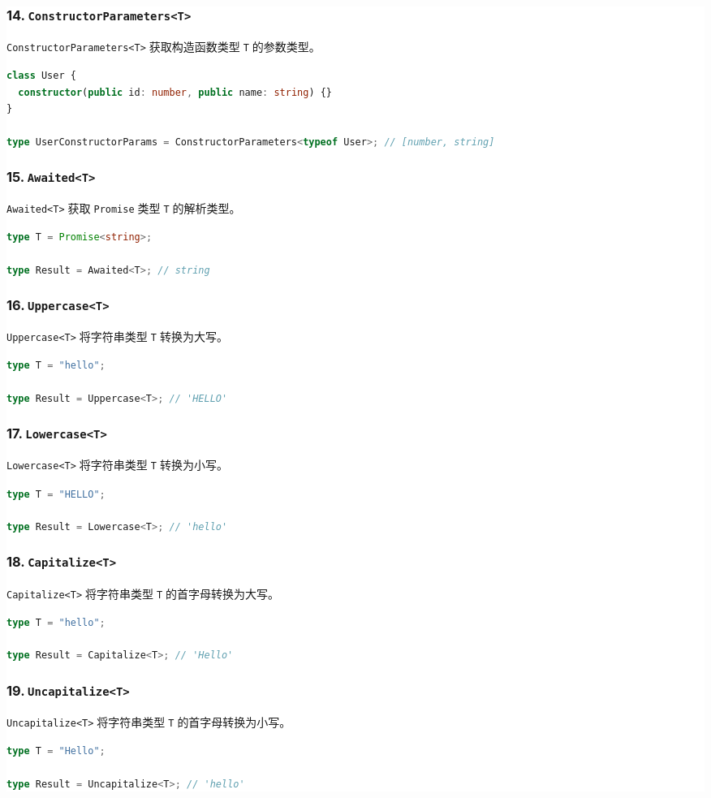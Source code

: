 ### 14\. `ConstructorParameters<T>`

`ConstructorParameters<T>` 获取构造函数类型 `T` 的参数类型。

```ts
class User {
  constructor(public id: number, public name: string) {}
}

type UserConstructorParams = ConstructorParameters<typeof User>; // [number, string]
```

### 15\. `Awaited<T>`

`Awaited<T>` 获取 `Promise` 类型 `T` 的解析类型。

```ts
type T = Promise<string>;

type Result = Awaited<T>; // string
```

### 16\. `Uppercase<T>`

`Uppercase<T>` 将字符串类型 `T` 转换为大写。

```ts
type T = "hello";

type Result = Uppercase<T>; // 'HELLO'
```

### 17\. `Lowercase<T>`

`Lowercase<T>` 将字符串类型 `T` 转换为小写。

```ts
type T = "HELLO";

type Result = Lowercase<T>; // 'hello'
```

### 18\. `Capitalize<T>`

`Capitalize<T>` 将字符串类型 `T` 的首字母转换为大写。

```ts
type T = "hello";

type Result = Capitalize<T>; // 'Hello'
```

### 19\. `Uncapitalize<T>`

`Uncapitalize<T>` 将字符串类型 `T` 的首字母转换为小写。

```ts
type T = "Hello";

type Result = Uncapitalize<T>; // 'hello'
```
